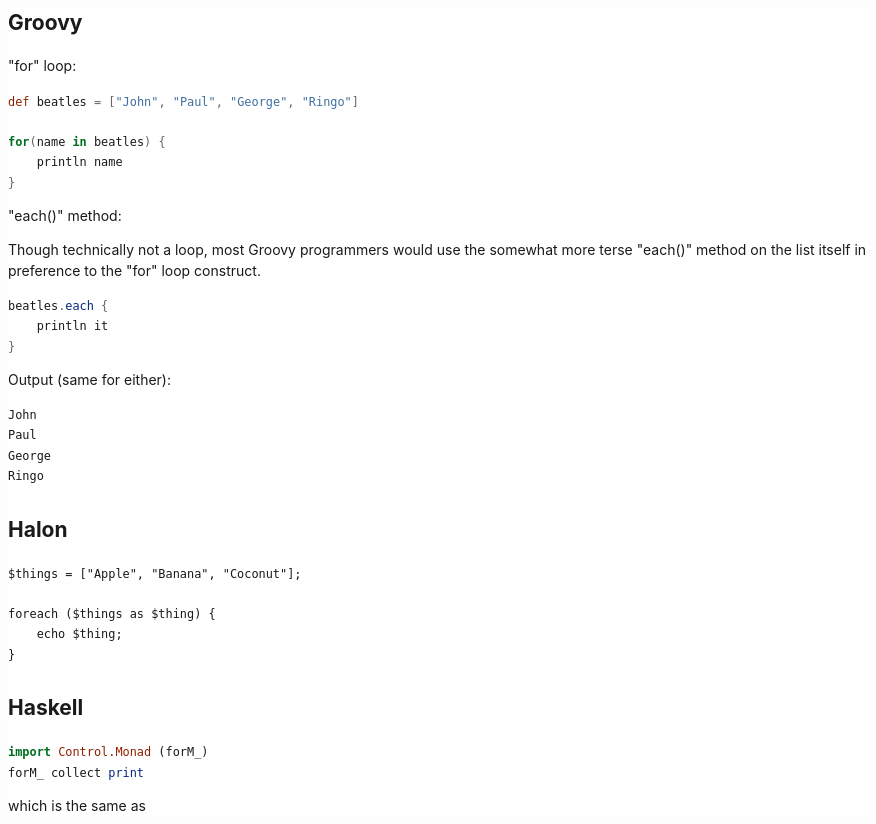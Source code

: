

## Groovy

"for" loop:

```groovy
def beatles = ["John", "Paul", "George", "Ringo"]

for(name in beatles) {
    println name
}
```

"each()" method:

Though technically not a loop, most Groovy programmers would use the somewhat more terse "each()" method on the list itself in preference to the "for" loop construct. 

```groovy
beatles.each {
    println it
}
```

Output (same for either):

```txt
John
Paul
George
Ringo
```



## Halon


```halon
$things = ["Apple", "Banana", "Coconut"];

foreach ($things as $thing) {
    echo $thing;
}
```



## Haskell


```haskell
import Control.Monad (forM_)
forM_ collect print
```

which is the same as
